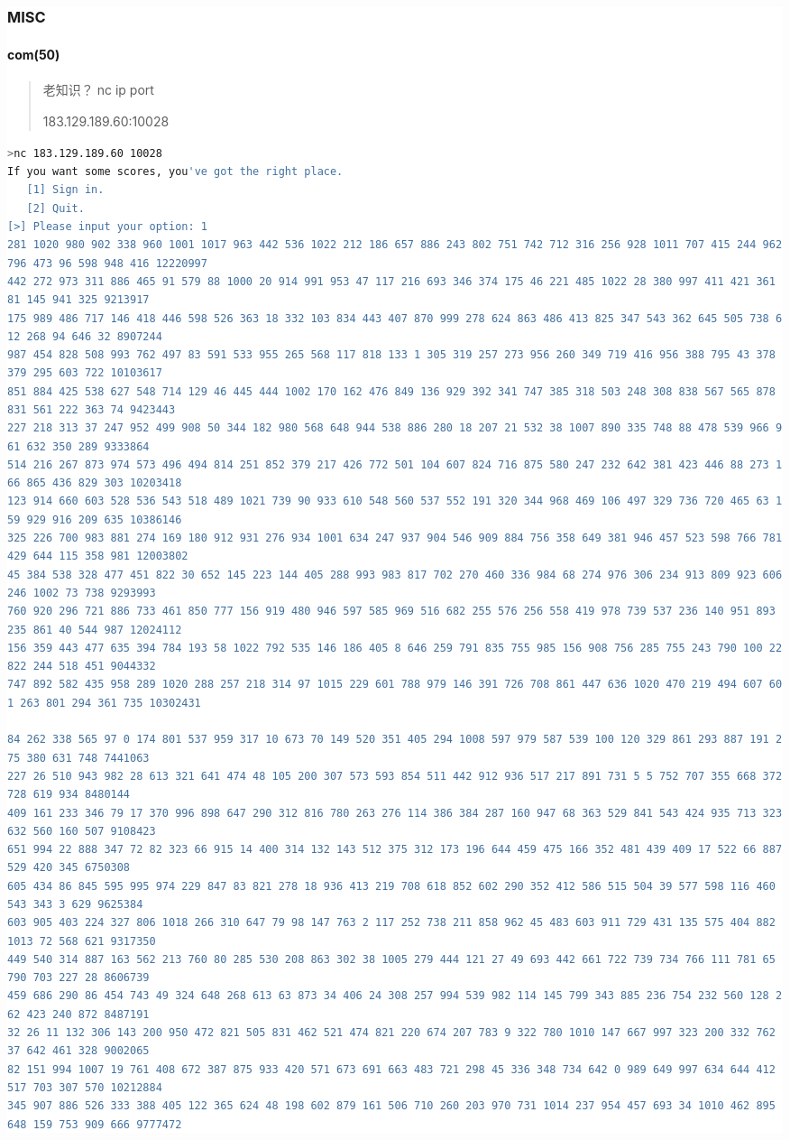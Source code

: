 
### MISC

#### com(50)

> 老知识？ nc ip port
>
> 183.129.189.60:10028

```bash
>nc 183.129.189.60 10028
If you want some scores, you've got the right place.
   [1] Sign in.
   [2] Quit.
[>] Please input your option: 1
281 1020 980 902 338 960 1001 1017 963 442 536 1022 212 186 657 886 243 802 751 742 712 316 256 928 1011 707 415 244 962 796 473 96 598 948 416 12220997
442 272 973 311 886 465 91 579 88 1000 20 914 991 953 47 117 216 693 346 374 175 46 221 485 1022 28 380 997 411 421 361 81 145 941 325 9213917
175 989 486 717 146 418 446 598 526 363 18 332 103 834 443 407 870 999 278 624 863 486 413 825 347 543 362 645 505 738 612 268 94 646 32 8907244
987 454 828 508 993 762 497 83 591 533 955 265 568 117 818 133 1 305 319 257 273 956 260 349 719 416 956 388 795 43 378 379 295 603 722 10103617
851 884 425 538 627 548 714 129 46 445 444 1002 170 162 476 849 136 929 392 341 747 385 318 503 248 308 838 567 565 878 831 561 222 363 74 9423443
227 218 313 37 247 952 499 908 50 344 182 980 568 648 944 538 886 280 18 207 21 532 38 1007 890 335 748 88 478 539 966 961 632 350 289 9333864
514 216 267 873 974 573 496 494 814 251 852 379 217 426 772 501 104 607 824 716 875 580 247 232 642 381 423 446 88 273 166 865 436 829 303 10203418
123 914 660 603 528 536 543 518 489 1021 739 90 933 610 548 560 537 552 191 320 344 968 469 106 497 329 736 720 465 63 159 929 916 209 635 10386146
325 226 700 983 881 274 169 180 912 931 276 934 1001 634 247 937 904 546 909 884 756 358 649 381 946 457 523 598 766 781 429 644 115 358 981 12003802
45 384 538 328 477 451 822 30 652 145 223 144 405 288 993 983 817 702 270 460 336 984 68 274 976 306 234 913 809 923 606 246 1002 73 738 9293993
760 920 296 721 886 733 461 850 777 156 919 480 946 597 585 969 516 682 255 576 256 558 419 978 739 537 236 140 951 893 235 861 40 544 987 12024112
156 359 443 477 635 394 784 193 58 1022 792 535 146 186 405 8 646 259 791 835 755 985 156 908 756 285 755 243 790 100 22 822 244 518 451 9044332
747 892 582 435 958 289 1020 288 257 218 314 97 1015 229 601 788 979 146 391 726 708 861 447 636 1020 470 219 494 607 601 263 801 294 361 735 10302431

84 262 338 565 97 0 174 801 537 959 317 10 673 70 149 520 351 405 294 1008 597 979 587 539 100 120 329 861 293 887 191 275 380 631 748 7441063
227 26 510 943 982 28 613 321 641 474 48 105 200 307 573 593 854 511 442 912 936 517 217 891 731 5 5 752 707 355 668 372 728 619 934 8480144
409 161 233 346 79 17 370 996 898 647 290 312 816 780 263 276 114 386 384 287 160 947 68 363 529 841 543 424 935 713 323 632 560 160 507 9108423
651 994 22 888 347 72 82 323 66 915 14 400 314 132 143 512 375 312 173 196 644 459 475 166 352 481 439 409 17 522 66 887 529 420 345 6750308
605 434 86 845 595 995 974 229 847 83 821 278 18 936 413 219 708 618 852 602 290 352 412 586 515 504 39 577 598 116 460 543 343 3 629 9625384
603 905 403 224 327 806 1018 266 310 647 79 98 147 763 2 117 252 738 211 858 962 45 483 603 911 729 431 135 575 404 882 1013 72 568 621 9317350
449 540 314 887 163 562 213 760 80 285 530 208 863 302 38 1005 279 444 121 27 49 693 442 661 722 739 734 766 111 781 65 790 703 227 28 8606739
459 686 290 86 454 743 49 324 648 268 613 63 873 34 406 24 308 257 994 539 982 114 145 799 343 885 236 754 232 560 128 262 423 240 872 8487191
32 26 11 132 306 143 200 950 472 821 505 831 462 521 474 821 220 674 207 783 9 322 780 1010 147 667 997 323 200 332 762 37 642 461 328 9002065
82 151 994 1007 19 761 408 672 387 875 933 420 571 673 691 663 483 721 298 45 336 348 734 642 0 989 649 997 634 644 412 517 703 307 570 10212884
345 907 886 526 333 388 405 122 365 624 48 198 602 879 161 506 710 260 203 970 731 1014 237 954 457 693 34 1010 462 895 648 159 753 909 666 9777472
```